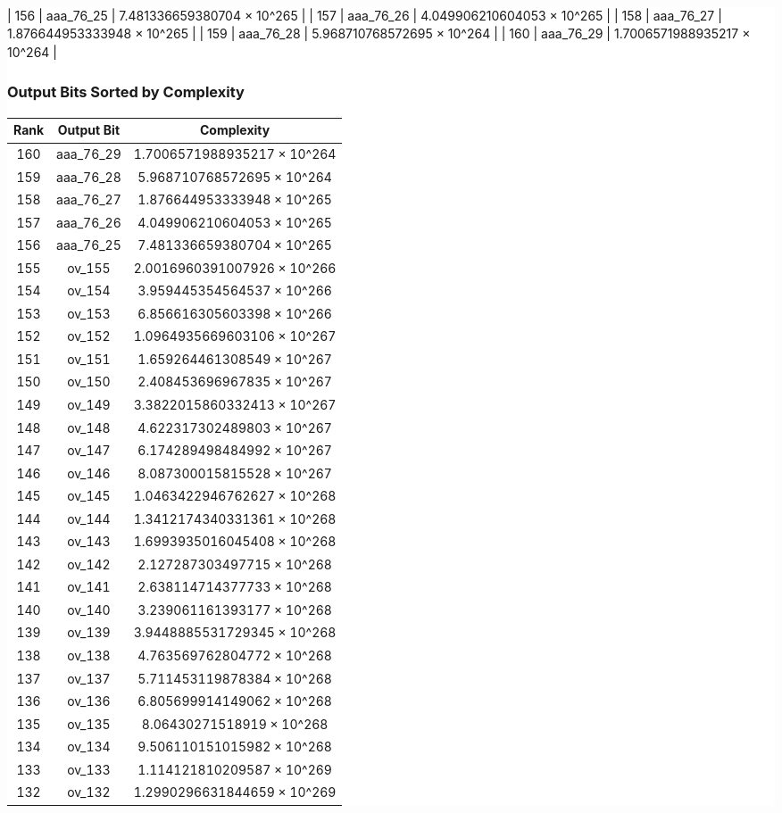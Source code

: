 | 156 | aaa_76_25 | 7.481336659380704 × 10^265 |
| 157 | aaa_76_26 | 4.049906210604053 × 10^265 |
| 158 | aaa_76_27 | 1.876644953333948 × 10^265 |
| 159 | aaa_76_28 | 5.968710768572695 × 10^264 |
| 160 | aaa_76_29 | 1.7006571988935217 × 10^264 |

### Output Bits Sorted by Complexity

| Rank | Output Bit | Complexity |
|:----:|:----------:|:----------:|
| 160 | aaa_76_29 | 1.7006571988935217 × 10^264 |
| 159 | aaa_76_28 | 5.968710768572695 × 10^264 |
| 158 | aaa_76_27 | 1.876644953333948 × 10^265 |
| 157 | aaa_76_26 | 4.049906210604053 × 10^265 |
| 156 | aaa_76_25 | 7.481336659380704 × 10^265 |
| 155 | ov_155 | 2.0016960391007926 × 10^266 |
| 154 | ov_154 | 3.959445354564537 × 10^266 |
| 153 | ov_153 | 6.856616305603398 × 10^266 |
| 152 | ov_152 | 1.0964935669603106 × 10^267 |
| 151 | ov_151 | 1.659264461308549 × 10^267 |
| 150 | ov_150 | 2.408453696967835 × 10^267 |
| 149 | ov_149 | 3.3822015860332413 × 10^267 |
| 148 | ov_148 | 4.622317302489803 × 10^267 |
| 147 | ov_147 | 6.174289498484992 × 10^267 |
| 146 | ov_146 | 8.087300015815528 × 10^267 |
| 145 | ov_145 | 1.0463422946762627 × 10^268 |
| 144 | ov_144 | 1.3412174340331361 × 10^268 |
| 143 | ov_143 | 1.6993935016045408 × 10^268 |
| 142 | ov_142 | 2.127287303497715 × 10^268 |
| 141 | ov_141 | 2.638114714377733 × 10^268 |
| 140 | ov_140 | 3.239061161393177 × 10^268 |
| 139 | ov_139 | 3.9448885531729345 × 10^268 |
| 138 | ov_138 | 4.763569762804772 × 10^268 |
| 137 | ov_137 | 5.711453119878384 × 10^268 |
| 136 | ov_136 | 6.805699914149062 × 10^268 |
| 135 | ov_135 | 8.06430271518919 × 10^268 |
| 134 | ov_134 | 9.506110151015982 × 10^268 |
| 133 | ov_133 | 1.114121810209587 × 10^269 |
| 132 | ov_132 | 1.2990296631844659 × 10^269 |
